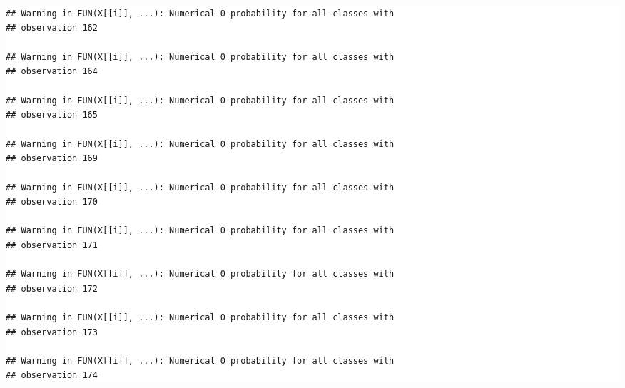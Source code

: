     ## Warning in FUN(X[[i]], ...): Numerical 0 probability for all classes with
    ## observation 162

    ## Warning in FUN(X[[i]], ...): Numerical 0 probability for all classes with
    ## observation 164

    ## Warning in FUN(X[[i]], ...): Numerical 0 probability for all classes with
    ## observation 165

    ## Warning in FUN(X[[i]], ...): Numerical 0 probability for all classes with
    ## observation 169

    ## Warning in FUN(X[[i]], ...): Numerical 0 probability for all classes with
    ## observation 170

    ## Warning in FUN(X[[i]], ...): Numerical 0 probability for all classes with
    ## observation 171

    ## Warning in FUN(X[[i]], ...): Numerical 0 probability for all classes with
    ## observation 172

    ## Warning in FUN(X[[i]], ...): Numerical 0 probability for all classes with
    ## observation 173

    ## Warning in FUN(X[[i]], ...): Numerical 0 probability for all classes with
    ## observation 174
